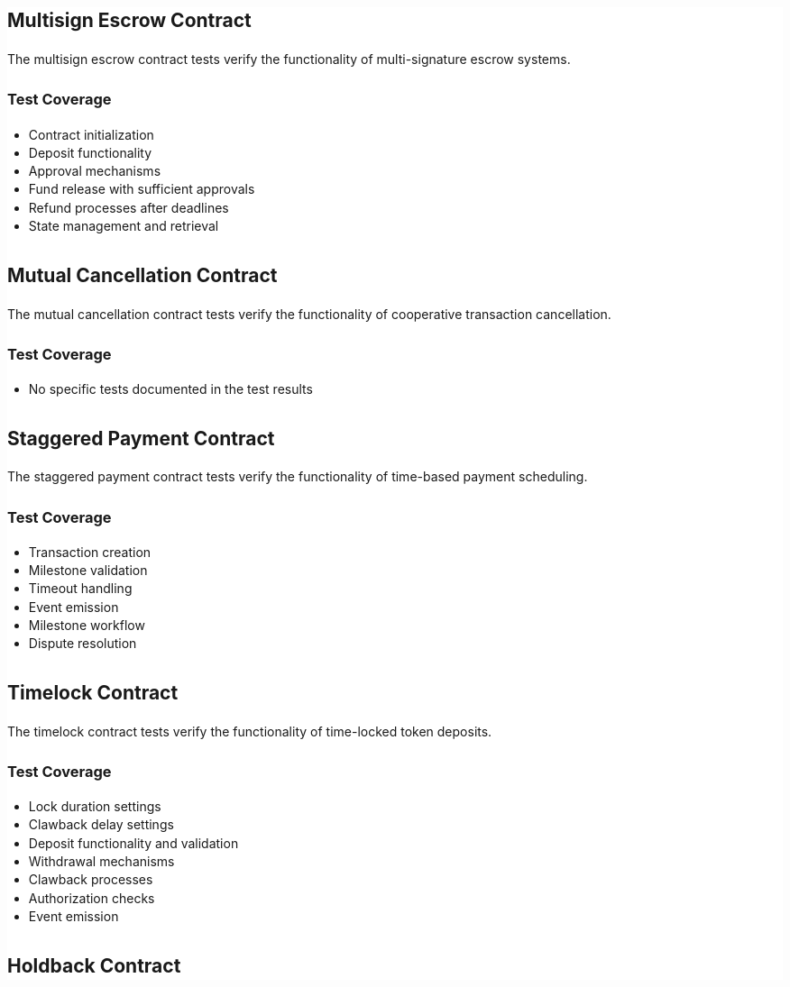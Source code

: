 ## Multisign Escrow Contract

The multisign escrow contract tests verify the functionality of multi-signature escrow systems.

### Test Coverage

- Contract initialization
- Deposit functionality
- Approval mechanisms
- Fund release with sufficient approvals
- Refund processes after deadlines
- State management and retrieval

## Mutual Cancellation Contract

The mutual cancellation contract tests verify the functionality of cooperative transaction cancellation.

### Test Coverage

- No specific tests documented in the test results

## Staggered Payment Contract

The staggered payment contract tests verify the functionality of time-based payment scheduling.

### Test Coverage

- Transaction creation
- Milestone validation
- Timeout handling
- Event emission
- Milestone workflow
- Dispute resolution

## Timelock Contract

The timelock contract tests verify the functionality of time-locked token deposits.

### Test Coverage

- Lock duration settings
- Clawback delay settings
- Deposit functionality and validation
- Withdrawal mechanisms
- Clawback processes
- Authorization checks
- Event emission

## Holdback Contract
